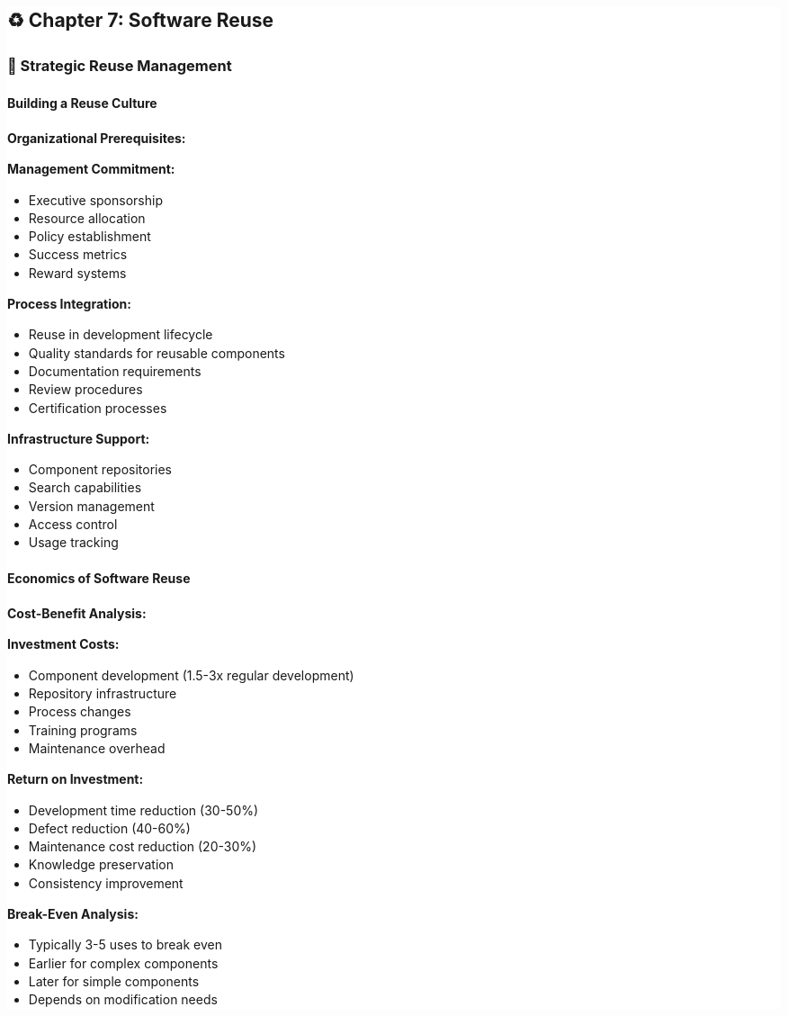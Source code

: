 
## ♻️ Chapter 7: Software Reuse

### 🎯 Strategic Reuse Management

#### Building a Reuse Culture

**Organizational Prerequisites:**

**Management Commitment:**
- Executive sponsorship
- Resource allocation
- Policy establishment
- Success metrics
- Reward systems

**Process Integration:**
- Reuse in development lifecycle
- Quality standards for reusable components
- Documentation requirements
- Review procedures
- Certification processes

**Infrastructure Support:**
- Component repositories
- Search capabilities
- Version management
- Access control
- Usage tracking

#### Economics of Software Reuse

**Cost-Benefit Analysis:**

**Investment Costs:**
- Component development (1.5-3x regular development)
- Repository infrastructure
- Process changes
- Training programs
- Maintenance overhead

**Return on Investment:**
- Development time reduction (30-50%)
- Defect reduction (40-60%)
- Maintenance cost reduction (20-30%)
- Knowledge preservation
- Consistency improvement

**Break-Even Analysis:**
- Typically 3-5 uses to break even
- Earlier for complex components
- Later for simple components
- Depends on modification needs
